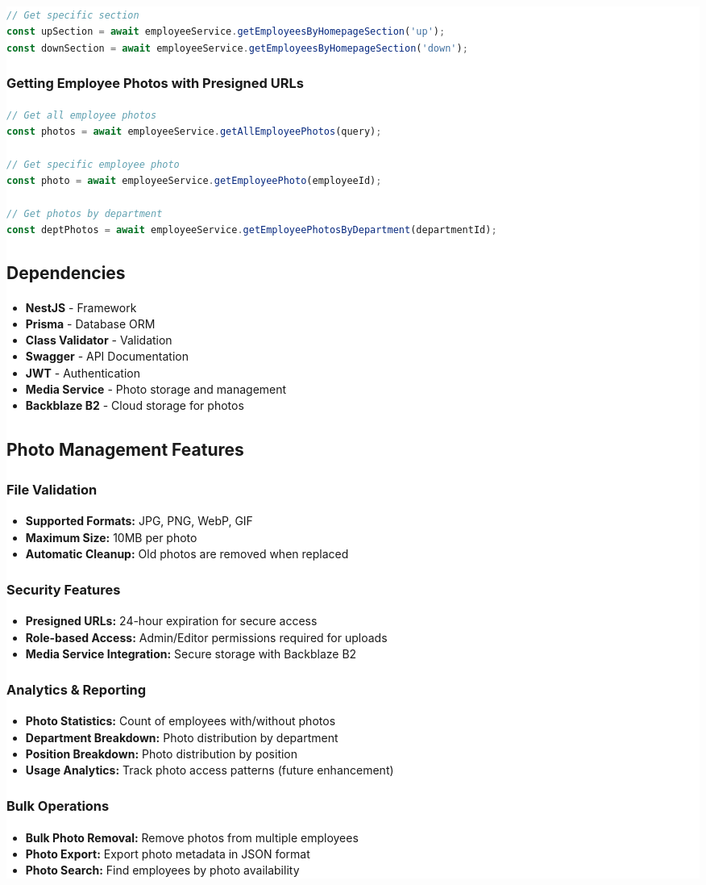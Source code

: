 ```typescript
// Get specific section
const upSection = await employeeService.getEmployeesByHomepageSection('up');
const downSection = await employeeService.getEmployeesByHomepageSection('down');
```

### **Getting Employee Photos with Presigned URLs**
```typescript
// Get all employee photos
const photos = await employeeService.getAllEmployeePhotos(query);

// Get specific employee photo
const photo = await employeeService.getEmployeePhoto(employeeId);

// Get photos by department
const deptPhotos = await employeeService.getEmployeePhotosByDepartment(departmentId);
```

## Dependencies

- **NestJS** - Framework
- **Prisma** - Database ORM
- **Class Validator** - Validation
- **Swagger** - API Documentation
- **JWT** - Authentication
- **Media Service** - Photo storage and management
- **Backblaze B2** - Cloud storage for photos

## **Photo Management Features**

### **File Validation**
- **Supported Formats:** JPG, PNG, WebP, GIF
- **Maximum Size:** 10MB per photo
- **Automatic Cleanup:** Old photos are removed when replaced

### **Security Features**
- **Presigned URLs:** 24-hour expiration for secure access
- **Role-based Access:** Admin/Editor permissions required for uploads
- **Media Service Integration:** Secure storage with Backblaze B2

### **Analytics & Reporting**
- **Photo Statistics:** Count of employees with/without photos
- **Department Breakdown:** Photo distribution by department
- **Position Breakdown:** Photo distribution by position
- **Usage Analytics:** Track photo access patterns (future enhancement)

### **Bulk Operations**
- **Bulk Photo Removal:** Remove photos from multiple employees
- **Photo Export:** Export photo metadata in JSON format
- **Photo Search:** Find employees by photo availability
